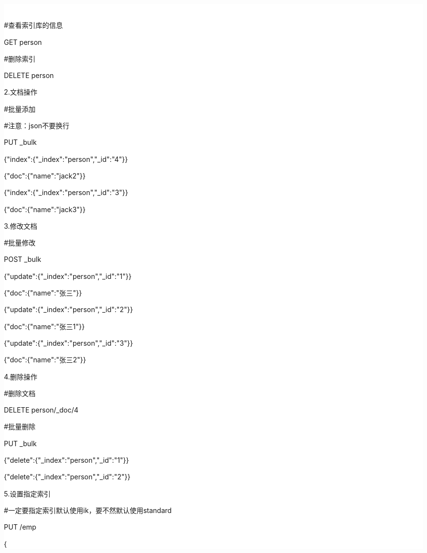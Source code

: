 ​

#查看索引库的信息

GET person

#删除索引

DELETE person

2.文档操作

#批量添加

#注意：json不要换行

PUT _bulk

{"index":{"_index":"person","_id":"4"}}

{"doc":{"name":"jack2"}}

{"index":{"_index":"person","_id":"3"}}

{"doc":{"name":"jack3"}}

3.修改文档

#批量修改

POST _bulk

{"update":{"_index":"person","_id":"1"}}

{"doc":{"name":"张三"}}

{"update":{"_index":"person","_id":"2"}}

{"doc":{"name":"张三1"}}

{"update":{"_index":"person","_id":"3"}}

{"doc":{"name":"张三2"}}

4.删除操作

#删除文档

DELETE person/_doc/4

#批量删除

PUT _bulk

{"delete":{"_index":"person","_id":"1"}}

{"delete":{"_index":"person","_id":"2"}}

5.设置指定索引

#一定要指定索引默认使用ik，要不然默认使用standard

PUT /emp

{

